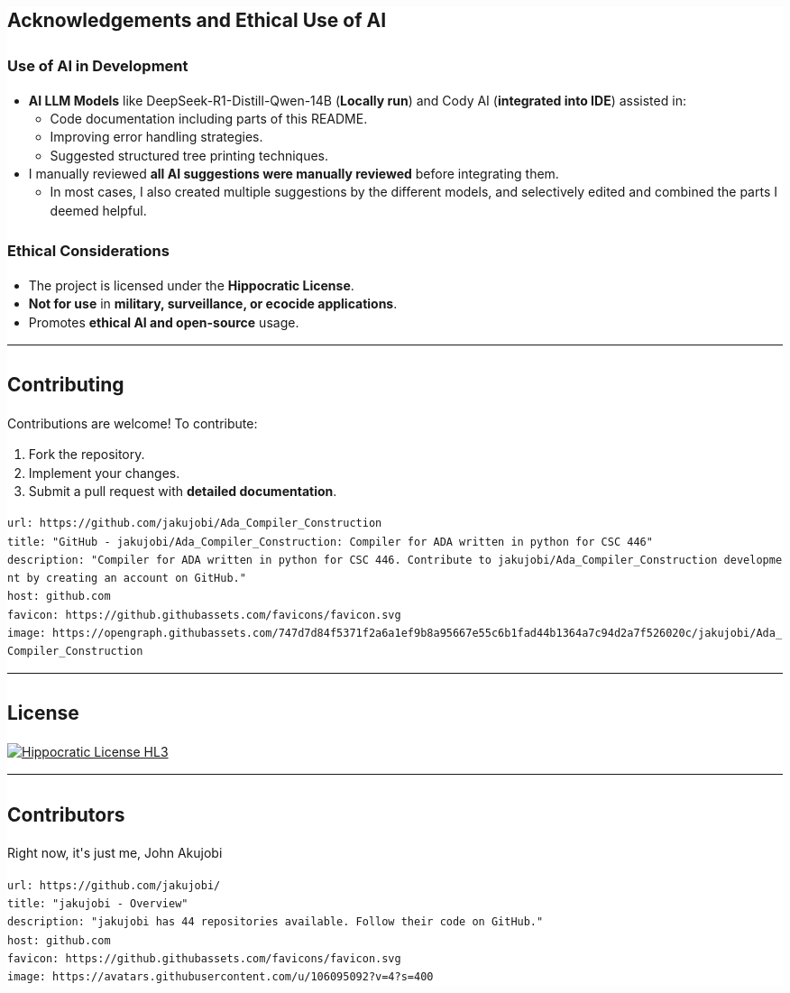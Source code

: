 ## Acknowledgements and Ethical Use of AI
### Use of AI in Development
- **AI LLM Models** like DeepSeek-R1-Distill-Qwen-14B (**Locally run**) and Cody AI (**integrated into IDE**) assisted in:
    - Code documentation including parts of this README.
    - Improving error handling strategies.
    - Suggested structured tree printing techniques.
- I manually reviewed **all AI suggestions were manually reviewed** before integrating them.
	- In most cases, I also created multiple suggestions by the different models, and selectively edited and combined the parts I deemed helpful.

### Ethical Considerations
- The project is licensed under the **Hippocratic License**.
- **Not for use** in **military, surveillance, or ecocide applications**.
- Promotes **ethical AI and open-source** usage.

---
## Contributing
Contributions are welcome! To contribute:
1. Fork the repository.
2. Implement your changes.
3. Submit a pull request with **detailed documentation**.

```cardlink
url: https://github.com/jakujobi/Ada_Compiler_Construction
title: "GitHub - jakujobi/Ada_Compiler_Construction: Compiler for ADA written in python for CSC 446"
description: "Compiler for ADA written in python for CSC 446. Contribute to jakujobi/Ada_Compiler_Construction development by creating an account on GitHub."
host: github.com
favicon: https://github.githubassets.com/favicons/favicon.svg
image: https://opengraph.githubassets.com/747d7d84f5371f2a6a1ef9b8a95667e55c6b1fad44b1364a7c94d2a7f526020c/jakujobi/Ada_Compiler_Construction
```

---
## License
[![Hippocratic License HL3](https://img.shields.io/static/v1?label=Hippocratic%20License&message=HL3-BOD-CL-ECO-LAW-MEDIA-MIL-SV&labelColor=5e2751&color=bc8c3d)](https://firstdonoharm.dev/version/3/0/bod-cl-eco-law-media-mil-sv.html)

---
## Contributors
Right now, it's just me, John Akujobi

```cardlink
url: https://github.com/jakujobi/
title: "jakujobi - Overview"
description: "jakujobi has 44 repositories available. Follow their code on GitHub."
host: github.com
favicon: https://github.githubassets.com/favicons/favicon.svg
image: https://avatars.githubusercontent.com/u/106095092?v=4?s=400
```
